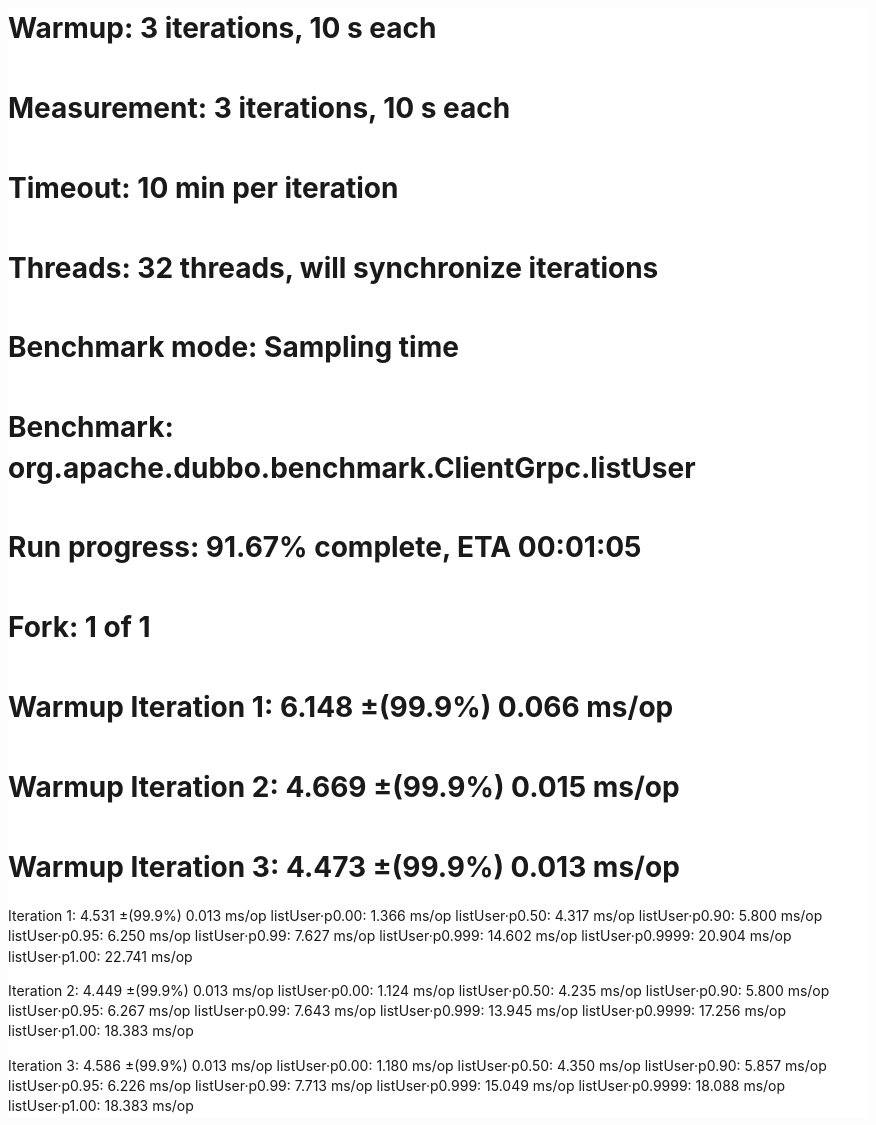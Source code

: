 # Warmup: 3 iterations, 10 s each
# Measurement: 3 iterations, 10 s each
# Timeout: 10 min per iteration
# Threads: 32 threads, will synchronize iterations
# Benchmark mode: Sampling time
# Benchmark: org.apache.dubbo.benchmark.ClientGrpc.listUser

# Run progress: 91.67% complete, ETA 00:01:05
# Fork: 1 of 1
# Warmup Iteration   1: 6.148 ±(99.9%) 0.066 ms/op
# Warmup Iteration   2: 4.669 ±(99.9%) 0.015 ms/op
# Warmup Iteration   3: 4.473 ±(99.9%) 0.013 ms/op
Iteration   1: 4.531 ±(99.9%) 0.013 ms/op
                 listUser·p0.00:   1.366 ms/op
                 listUser·p0.50:   4.317 ms/op
                 listUser·p0.90:   5.800 ms/op
                 listUser·p0.95:   6.250 ms/op
                 listUser·p0.99:   7.627 ms/op
                 listUser·p0.999:  14.602 ms/op
                 listUser·p0.9999: 20.904 ms/op
                 listUser·p1.00:   22.741 ms/op

Iteration   2: 4.449 ±(99.9%) 0.013 ms/op
                 listUser·p0.00:   1.124 ms/op
                 listUser·p0.50:   4.235 ms/op
                 listUser·p0.90:   5.800 ms/op
                 listUser·p0.95:   6.267 ms/op
                 listUser·p0.99:   7.643 ms/op
                 listUser·p0.999:  13.945 ms/op
                 listUser·p0.9999: 17.256 ms/op
                 listUser·p1.00:   18.383 ms/op

Iteration   3: 4.586 ±(99.9%) 0.013 ms/op
                 listUser·p0.00:   1.180 ms/op
                 listUser·p0.50:   4.350 ms/op
                 listUser·p0.90:   5.857 ms/op
                 listUser·p0.95:   6.226 ms/op
                 listUser·p0.99:   7.713 ms/op
                 listUser·p0.999:  15.049 ms/op
                 listUser·p0.9999: 18.088 ms/op
                 listUser·p1.00:   18.383 ms/op

